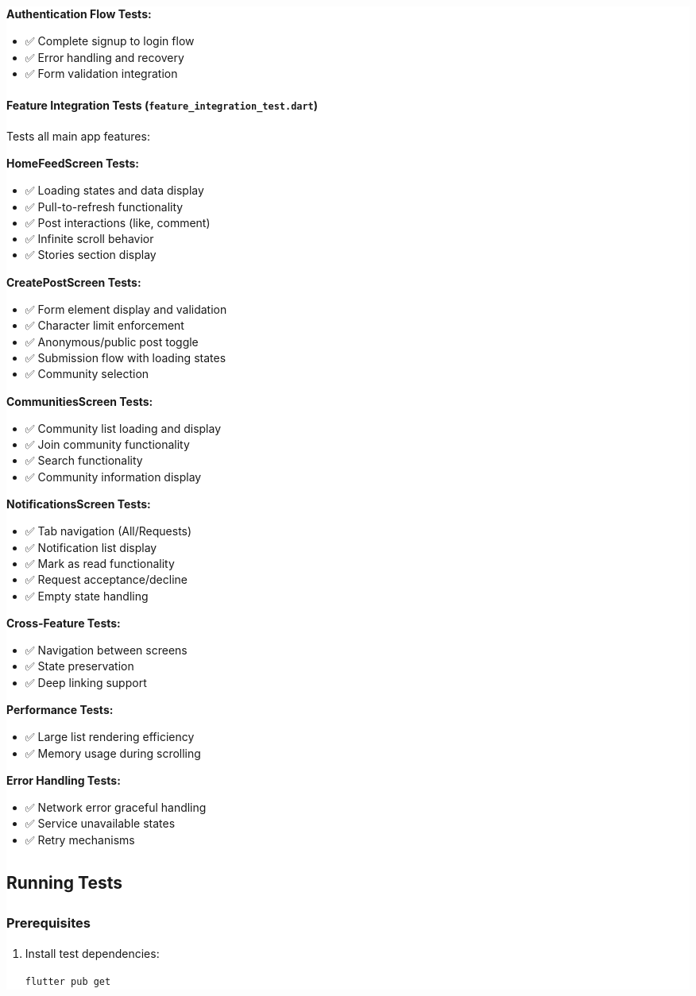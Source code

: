 **Authentication Flow Tests:**
- ✅ Complete signup to login flow
- ✅ Error handling and recovery
- ✅ Form validation integration

#### Feature Integration Tests (`feature_integration_test.dart`)
Tests all main app features:

**HomeFeedScreen Tests:**
- ✅ Loading states and data display
- ✅ Pull-to-refresh functionality
- ✅ Post interactions (like, comment)
- ✅ Infinite scroll behavior
- ✅ Stories section display

**CreatePostScreen Tests:**
- ✅ Form element display and validation
- ✅ Character limit enforcement
- ✅ Anonymous/public post toggle
- ✅ Submission flow with loading states
- ✅ Community selection

**CommunitiesScreen Tests:**
- ✅ Community list loading and display
- ✅ Join community functionality
- ✅ Search functionality
- ✅ Community information display

**NotificationsScreen Tests:**
- ✅ Tab navigation (All/Requests)
- ✅ Notification list display
- ✅ Mark as read functionality
- ✅ Request acceptance/decline
- ✅ Empty state handling

**Cross-Feature Tests:**
- ✅ Navigation between screens
- ✅ State preservation
- ✅ Deep linking support

**Performance Tests:**
- ✅ Large list rendering efficiency
- ✅ Memory usage during scrolling

**Error Handling Tests:**
- ✅ Network error graceful handling
- ✅ Service unavailable states
- ✅ Retry mechanisms

## Running Tests

### Prerequisites
1. Install test dependencies:
   ```bash
   flutter pub get
   ```
